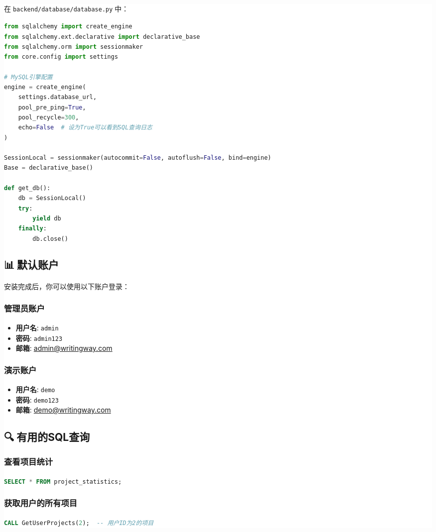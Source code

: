 在 `backend/database/database.py` 中：

```python
from sqlalchemy import create_engine
from sqlalchemy.ext.declarative import declarative_base
from sqlalchemy.orm import sessionmaker
from core.config import settings

# MySQL引擎配置
engine = create_engine(
    settings.database_url,
    pool_pre_ping=True,
    pool_recycle=300,
    echo=False  # 设为True可以看到SQL查询日志
)

SessionLocal = sessionmaker(autocommit=False, autoflush=False, bind=engine)
Base = declarative_base()

def get_db():
    db = SessionLocal()
    try:
        yield db
    finally:
        db.close()
```

## 📊 默认账户

安装完成后，你可以使用以下账户登录：

### 管理员账户
- **用户名**: `admin`
- **密码**: `admin123`
- **邮箱**: admin@writingway.com

### 演示账户
- **用户名**: `demo`
- **密码**: `demo123`
- **邮箱**: demo@writingway.com

## 🔍 有用的SQL查询

### 查看项目统计
```sql
SELECT * FROM project_statistics;
```

### 获取用户的所有项目
```sql
CALL GetUserProjects(2);  -- 用户ID为2的项目
```
